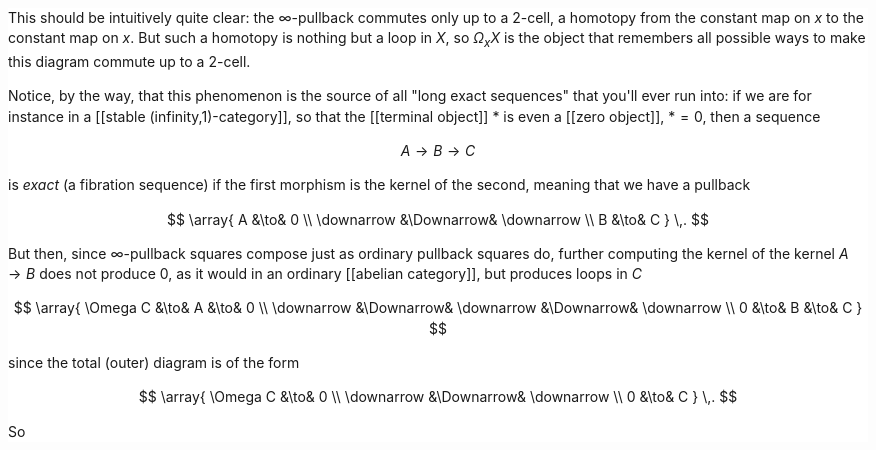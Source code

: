 This should be intuitively quite clear: the $\infty$-pullback commutes only up to a 2-cell, a homotopy from the constant map on $x$ to the constant map on $x$. But such a homotopy is nothing but a loop in $X$, so $\Omega_x X$ is the object that remembers all possible ways to make this diagram commute up to a 2-cell.

Notice, by the way, that this phenomenon is the source of all "long exact sequences" that you'll ever run into: if we are for instance in a [[stable (infinity,1)-category]], so that the [[terminal object]] $*$ is even a [[zero object]], $* = 0$, then a sequence

$$
  A \to B \to C
$$

is _exact_ (a fibration sequence) if the first morphism is the kernel of the second, meaning that we have a pullback

$$
  \array{
     A &\to& 0
     \\
     \downarrow &\Downarrow& \downarrow
     \\
     B &\to& C
  }
  \,.
$$

But then, since $\infty$-pullback squares compose just as ordinary pullback squares do, further computing the kernel of the kernel $A \to B$ does not produce 0, as it would in an ordinary [[abelian category]], but produces loops in $C$
 
$$
  \array{
     \Omega C &\to&  A &\to& 0
     \\
     \downarrow &\Downarrow& \downarrow &\Downarrow& \downarrow
     \\
     0 &\to& B &\to& C
  }
$$

since the total (outer) diagram is of the form

$$
  \array{
     \Omega C &\to& 0
     \\
     \downarrow &\Downarrow& \downarrow
     \\
     0 &\to& C
  }
  \,.
$$

So 

